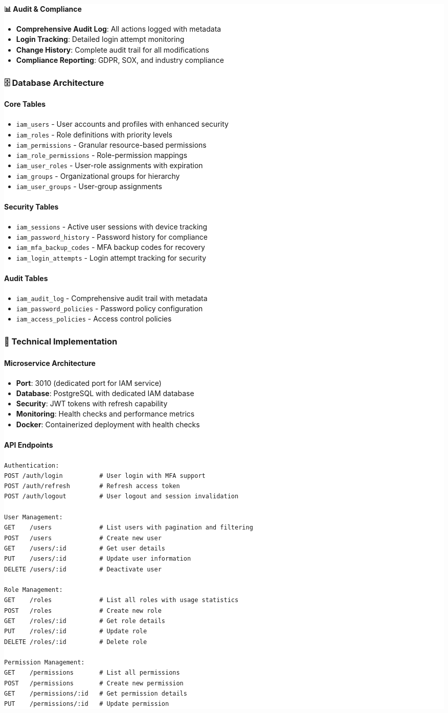 #### **📊 Audit & Compliance**
- **Comprehensive Audit Log**: All actions logged with metadata
- **Login Tracking**: Detailed login attempt monitoring
- **Change History**: Complete audit trail for all modifications
- **Compliance Reporting**: GDPR, SOX, and industry compliance

### **🗄️ Database Architecture**

#### **Core Tables**
- `iam_users` - User accounts and profiles with enhanced security
- `iam_roles` - Role definitions with priority levels
- `iam_permissions` - Granular resource-based permissions
- `iam_role_permissions` - Role-permission mappings
- `iam_user_roles` - User-role assignments with expiration
- `iam_groups` - Organizational groups for hierarchy
- `iam_user_groups` - User-group assignments

#### **Security Tables**
- `iam_sessions` - Active user sessions with device tracking
- `iam_password_history` - Password history for compliance
- `iam_mfa_backup_codes` - MFA backup codes for recovery
- `iam_login_attempts` - Login attempt tracking for security

#### **Audit Tables**
- `iam_audit_log` - Comprehensive audit trail with metadata
- `iam_password_policies` - Password policy configuration
- `iam_access_policies` - Access control policies

### **🔧 Technical Implementation**

#### **Microservice Architecture**
- **Port**: 3010 (dedicated port for IAM service)
- **Database**: PostgreSQL with dedicated IAM database
- **Security**: JWT tokens with refresh capability
- **Monitoring**: Health checks and performance metrics
- **Docker**: Containerized deployment with health checks

#### **API Endpoints**
```
Authentication:
POST /auth/login          # User login with MFA support
POST /auth/refresh        # Refresh access token
POST /auth/logout         # User logout and session invalidation

User Management:
GET    /users             # List users with pagination and filtering
POST   /users             # Create new user
GET    /users/:id         # Get user details
PUT    /users/:id         # Update user information
DELETE /users/:id         # Deactivate user

Role Management:
GET    /roles             # List all roles with usage statistics
POST   /roles             # Create new role
GET    /roles/:id         # Get role details
PUT    /roles/:id         # Update role
DELETE /roles/:id         # Delete role

Permission Management:
GET    /permissions       # List all permissions
POST   /permissions       # Create new permission
GET    /permissions/:id   # Get permission details
PUT    /permissions/:id   # Update permission
```